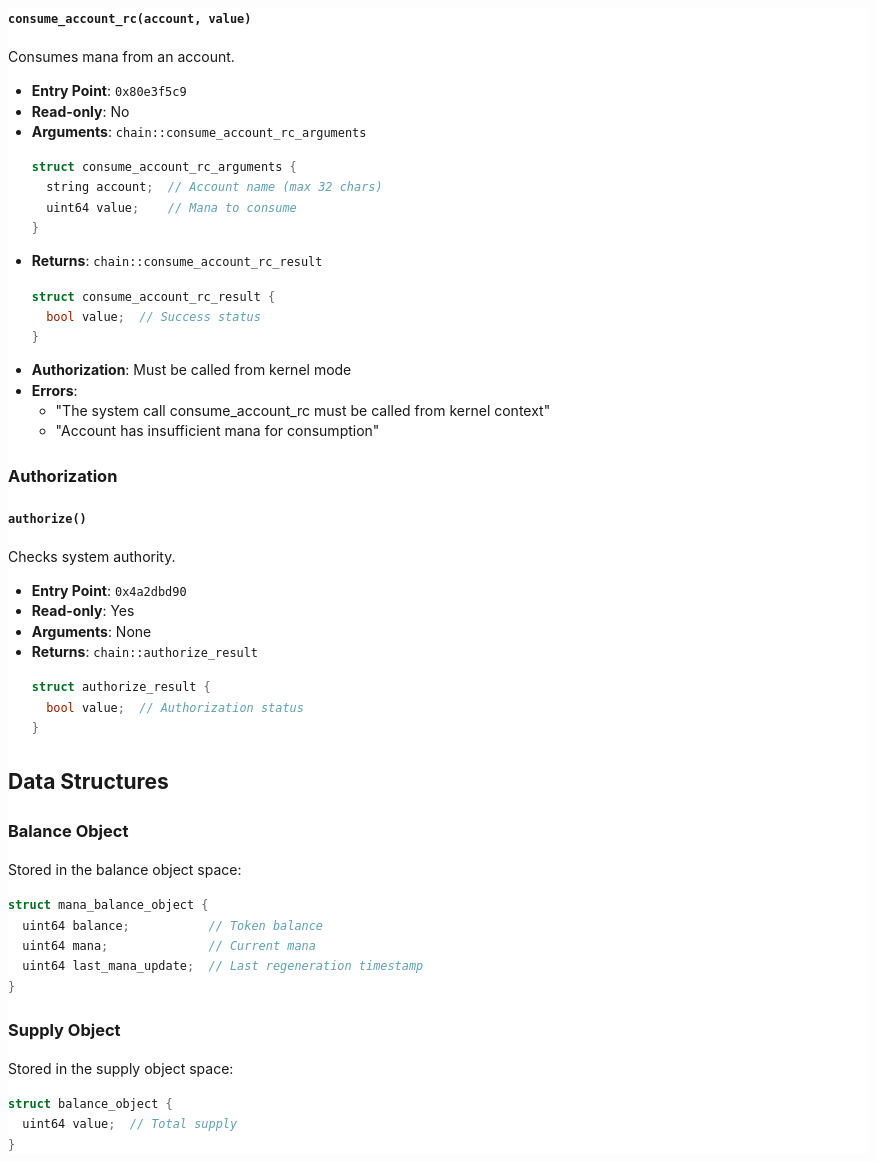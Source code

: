 #### `consume_account_rc(account, value)`
Consumes mana from an account.

- **Entry Point**: `0x80e3f5c9`
- **Read-only**: No
- **Arguments**: `chain::consume_account_rc_arguments`
  ```cpp
  struct consume_account_rc_arguments {
    string account;  // Account name (max 32 chars)
    uint64 value;    // Mana to consume
  }
  ```
- **Returns**: `chain::consume_account_rc_result`
  ```cpp
  struct consume_account_rc_result {
    bool value;  // Success status
  }
  ```
- **Authorization**: Must be called from kernel mode
- **Errors**:
  - "The system call consume_account_rc must be called from kernel context"
  - "Account has insufficient mana for consumption"

### Authorization

#### `authorize()`
Checks system authority.

- **Entry Point**: `0x4a2dbd90`
- **Read-only**: Yes
- **Arguments**: None
- **Returns**: `chain::authorize_result`
  ```cpp
  struct authorize_result {
    bool value;  // Authorization status
  }
  ```

## Data Structures

### Balance Object
Stored in the balance object space:
```cpp
struct mana_balance_object {
  uint64 balance;           // Token balance
  uint64 mana;              // Current mana
  uint64 last_mana_update;  // Last regeneration timestamp
}
```

### Supply Object
Stored in the supply object space:
```cpp
struct balance_object {
  uint64 value;  // Total supply
}
```
